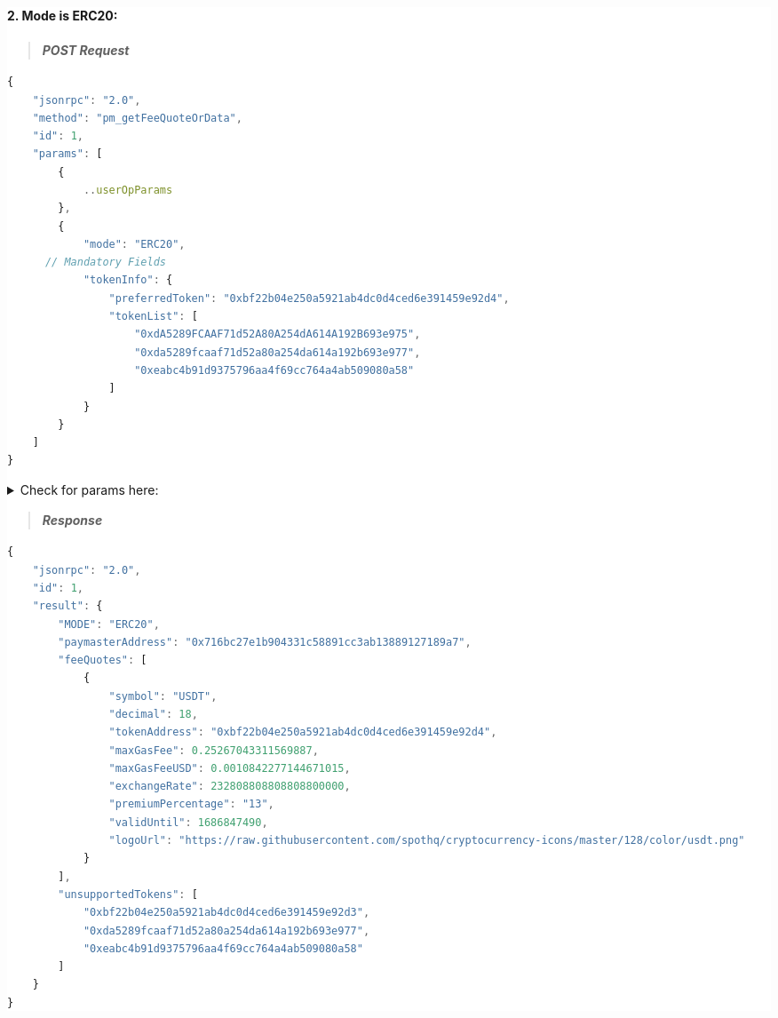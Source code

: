 #### 2. Mode is **ERC20**:

> ***POST Request***

```javascript
{
	"jsonrpc": "2.0",
	"method": "pm_getFeeQuoteOrData",
	"id": 1,
	"params": [
		{
			..userOpParams
		},
		{
			"mode": "ERC20",
      // Mandatory Fields
			"tokenInfo": {
				"preferredToken": "0xbf22b04e250a5921ab4dc0d4ced6e391459e92d4",
				"tokenList": [
					"0xdA5289FCAAF71d52A80A254dA614A192B693e975",
					"0xda5289fcaaf71d52a80a254da614a192b693e977",
					"0xeabc4b91d9375796aa4f69cc764a4ab509080a58"
				]
			}
		}
	]
}
```

<details><summary> Check for params here: </summary></details>


> ***Response***

```javascript
{
	"jsonrpc": "2.0",
	"id": 1,
	"result": {
		"MODE": "ERC20",
		"paymasterAddress": "0x716bc27e1b904331c58891cc3ab13889127189a7",
		"feeQuotes": [
			{
				"symbol": "USDT",
				"decimal": 18,
				"tokenAddress": "0xbf22b04e250a5921ab4dc0d4ced6e391459e92d4",
				"maxGasFee": 0.25267043311569887,
				"maxGasFeeUSD": 0.0010842277144671015,
				"exchangeRate": 232808808808808800000,
				"premiumPercentage": "13",
				"validUntil": 1686847490,
				"logoUrl": "https://raw.githubusercontent.com/spothq/cryptocurrency-icons/master/128/color/usdt.png"
			}
		],
		"unsupportedTokens": [
			"0xbf22b04e250a5921ab4dc0d4ced6e391459e92d3",
			"0xda5289fcaaf71d52a80a254da614a192b693e977",
			"0xeabc4b91d9375796aa4f69cc764a4ab509080a58"
		]
	}
}
```
